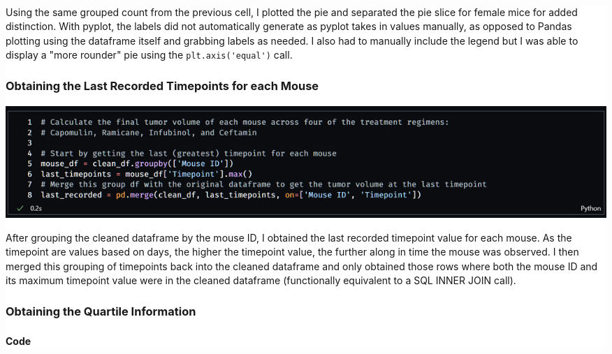 Using the same grouped count from the previous cell, I plotted the pie and separated the pie slice for female mice for added distinction. With pyplot, the labels did not automatically generate as pyplot takes in values manually, as opposed to Pandas plotting using the dataframe itself and grabbing labels as needed. I also had to manually include the legend but I was able to display a "more rounder" pie using the `plt.axis('equal')` call.

### Obtaining the Last Recorded Timepoints for each Mouse

![Merged Dataframe](images/mergeddataframe.png)

After grouping the cleaned dataframe by the mouse ID, I obtained the last recorded timepoint value for each mouse. As the timepoint are values based on days, the higher the timepoint value, the further along in time the mouse was observed. I then merged this grouping of timepoints back into the cleaned dataframe and only obtained those rows where both the mouse ID and its maximum timepoint value were in the cleaned dataframe (functionally equivalent to a SQL INNER JOIN call).

### Obtaining the Quartile Information

#### Code
